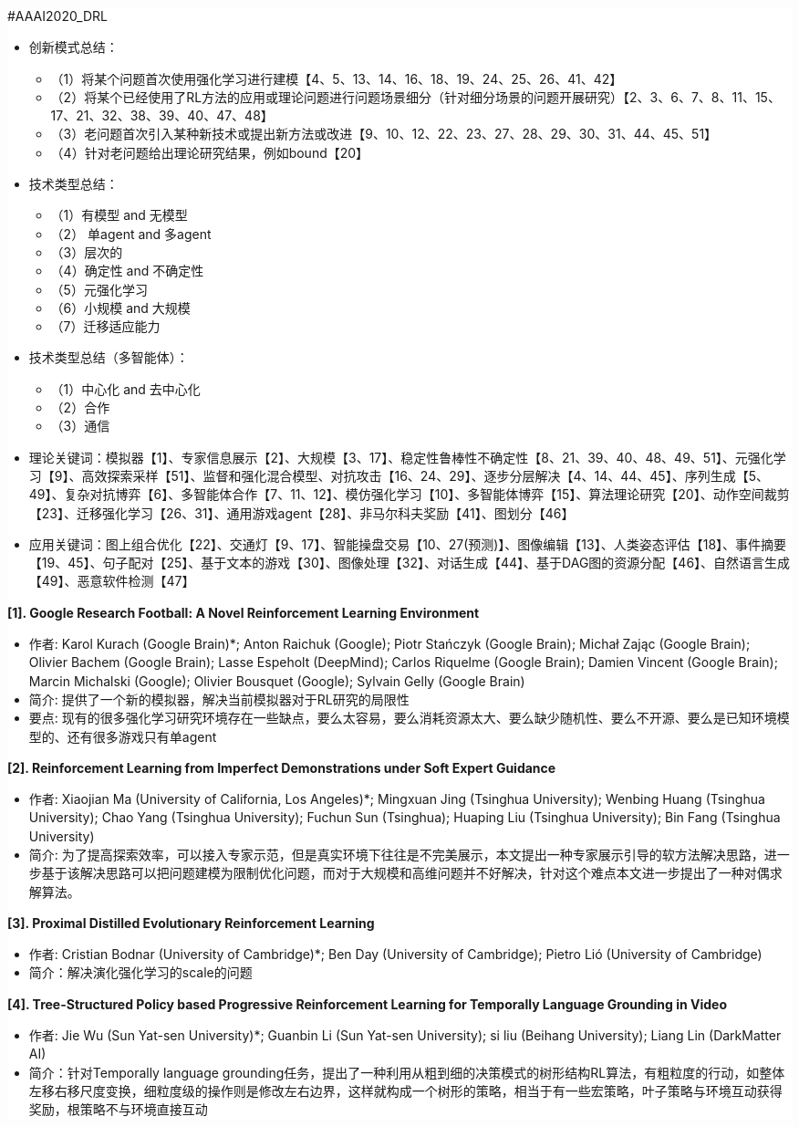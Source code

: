 #AAAI2020_DRL

- 创新模式总结：
    - （1）将某个问题首次使用强化学习进行建模【4、5、13、14、16、18、19、24、25、26、41、42】
    - （2）将某个已经使用了RL方法的应用或理论问题进行问题场景细分（针对细分场景的问题开展研究）【2、3、6、7、8、11、15、17、21、32、38、39、40、47、48】
    - （3）老问题首次引入某种新技术或提出新方法或改进【9、10、12、22、23、27、28、29、30、31、44、45、51】
    - （4）针对老问题给出理论研究结果，例如bound【20】

- 技术类型总结：
    - （1）有模型 and 无模型 
    - （2） 单agent and 多agent 
    - （3）层次的 
    - （4）确定性 and 不确定性  
    - （5）元强化学习 
    - （6）小规模 and 大规模 
    - （7）迁移适应能力

- 技术类型总结（多智能体）：
    - （1）中心化 and 去中心化 
    - （2）合作
    - （3）通信

- 理论关键词：模拟器【1】、专家信息展示【2】、大规模【3、17】、稳定性鲁棒性不确定性【8、21、39、40、48、49、51】、元强化学习【9】、高效探索采样【51】、监督和强化混合模型、对抗攻击【16、24、29】、逐步分层解决【4、14、44、45】、序列生成【5、49】、复杂对抗博弈【6】、多智能体合作【7、11、12】、模仿强化学习【10】、多智能体博弈【15】、算法理论研究【20】、动作空间裁剪【23】、迁移强化学习【26、31】、通用游戏agent【28】、非马尔科夫奖励【41】、图划分【46】

- 应用关键词：图上组合优化【22】、交通灯【9、17】、智能操盘交易【10、27(预测)】、图像编辑【13】、人类姿态评估【18】、事件摘要【19、45】、句子配对【25】、基于文本的游戏【30】、图像处理【32】、对话生成【44】、基于DAG图的资源分配【46】、自然语言生成【49】、恶意软件检测【47】


**[1]. Google Research Football: A Novel Reinforcement Learning Environment**
- 作者: Karol Kurach (Google Brain)*; Anton Raichuk (Google); Piotr Stańczyk (Google Brain); Michał Zając (Google Brain); Olivier Bachem (Google Brain); Lasse Espeholt (DeepMind); Carlos Riquelme (Google Brain); Damien Vincent (Google Brain); Marcin Michalski (Google); Olivier Bousquet (Google); Sylvain Gelly (Google Brain)
- 简介: 提供了一个新的模拟器，解决当前模拟器对于RL研究的局限性
- 要点: 现有的很多强化学习研究环境存在一些缺点，要么太容易，要么消耗资源太大、要么缺少随机性、要么不开源、要么是已知环境模型的、还有很多游戏只有单agent

**[2]. Reinforcement Learning from Imperfect Demonstrations under Soft Expert Guidance**
- 作者: Xiaojian Ma (University of California, Los Angeles)*; Mingxuan Jing (Tsinghua University); Wenbing Huang (Tsinghua University); Chao Yang (Tsinghua University); Fuchun Sun (Tsinghua); Huaping Liu (Tsinghua University); Bin Fang (Tsinghua University)
- 简介: 为了提高探索效率，可以接入专家示范，但是真实环境下往往是不完美展示，本文提出一种专家展示引导的软方法解决思路，进一步基于该解决思路可以把问题建模为限制优化问题，而对于大规模和高维问题并不好解决，针对这个难点本文进一步提出了一种对偶求解算法。

**[3]. Proximal Distilled Evolutionary Reinforcement Learning**
- 作者: Cristian Bodnar (University of Cambridge)*; Ben Day (University of Cambridge); Pietro Lió (University of Cambridge)
- 简介：解决演化强化学习的scale的问题

**[4]. Tree-Structured Policy based Progressive Reinforcement Learning for Temporally Language Grounding in Video**
- 作者: Jie Wu (Sun Yat-sen University)*; Guanbin Li (Sun Yat-­sen University); si liu (Beihang University); Liang Lin (DarkMatter AI)
- 简介：针对Temporally language grounding任务，提出了一种利用从粗到细的决策模式的树形结构RL算法，有粗粒度的行动，如整体左移右移尺度变换，细粒度级的操作则是修改左右边界，这样就构成一个树形的策略，相当于有一些宏策略，叶子策略与环境互动获得奖励，根策略不与环境直接互动
